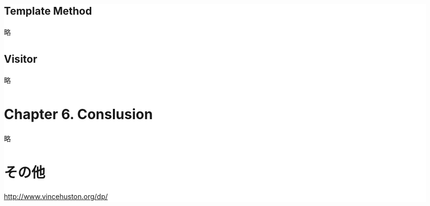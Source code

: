 ## Template Method
略

## Visitor
略

# Chapter 6. Conslusion
略

# その他
http://www.vincehuston.org/dp/

```

```

